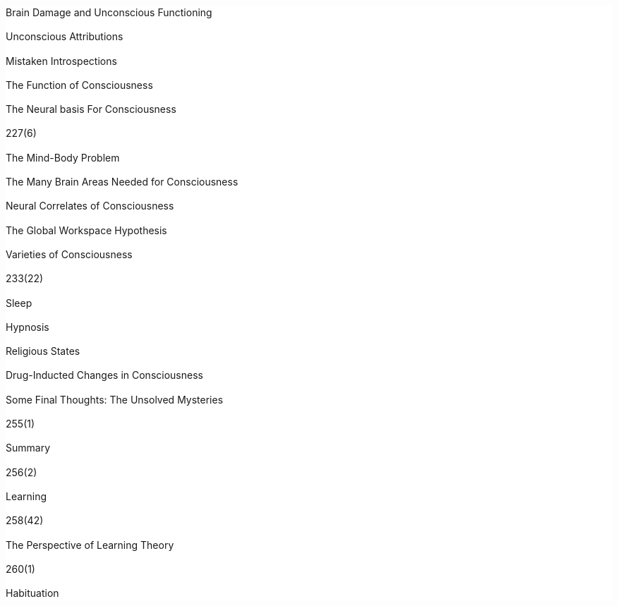 Brain Damage and Unconscious Functioning


Unconscious Attributions


Mistaken Introspections


The Function of Consciousness


The Neural basis For Consciousness


227(6)


The Mind-Body Problem


The Many Brain Areas Needed for Consciousness


Neural Correlates of Consciousness


The Global Workspace Hypothesis


Varieties of Consciousness


233(22)


Sleep


Hypnosis


Religious States


Drug-Inducted Changes in Consciousness


Some Final Thoughts: The Unsolved Mysteries


255(1)


Summary


256(2)


Learning


258(42)


The Perspective of Learning Theory


260(1)


Habituation
